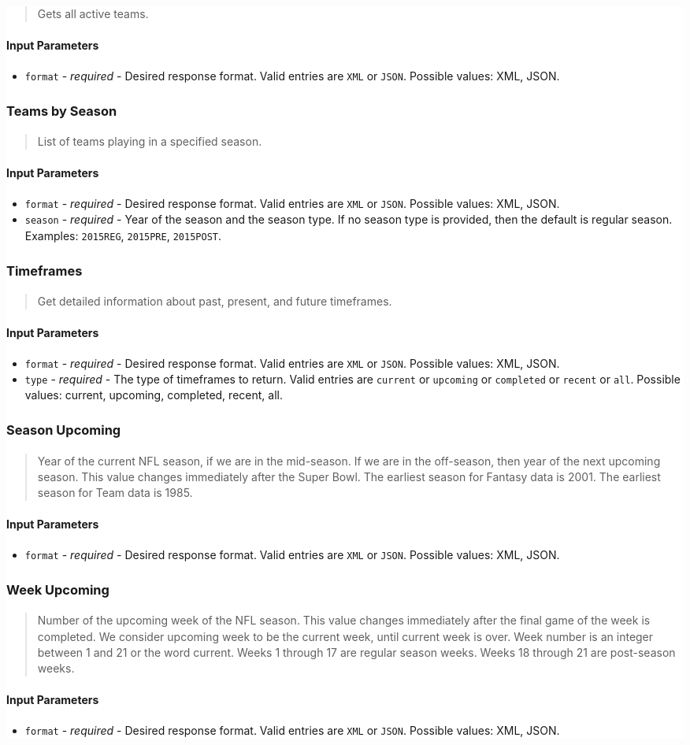> Gets all active teams.

#### Input Parameters
* `format` - _required_ - Desired response format. Valid entries are <code>XML</code> or <code>JSON</code>.
    Possible values: XML, JSON.

### Teams by Season

> List of teams playing in a specified season.

#### Input Parameters
* `format` - _required_ - Desired response format. Valid entries are <code>XML</code> or <code>JSON</code>.
    Possible values: XML, JSON.
* `season` - _required_ - 
          Year of the season and the season type. If no season type is provided, then the default is regular season.
          <br>Examples: <code>2015REG</code>, <code>2015PRE</code>, <code>2015POST</code>.
        

### Timeframes

> Get detailed information about past, present, and future timeframes.

#### Input Parameters
* `format` - _required_ - Desired response format. Valid entries are <code>XML</code> or <code>JSON</code>.
    Possible values: XML, JSON.
* `type` - _required_ - The type of timeframes to return.  Valid entries are <code>current</code> or <code>upcoming</code> or <code>completed</code> or <code>recent</code> or <code>all</code>.
    Possible values: current, upcoming, completed, recent, all.

### Season Upcoming

> Year of the current NFL season, if we are in the mid-season. If we are in the off-season, then year of the next upcoming season. This value changes immediately after the Super Bowl. The earliest season for Fantasy data is 2001. The earliest season for Team data is 1985.

#### Input Parameters
* `format` - _required_ - Desired response format. Valid entries are <code>XML</code> or <code>JSON</code>.
    Possible values: XML, JSON.

### Week Upcoming

> Number of the upcoming week of the NFL season. This value changes immediately after the final game of the week is completed. We consider upcoming week to be the current week, until current week is over. Week number is an integer between 1 and 21 or the word current. Weeks 1 through 17 are regular season weeks. Weeks 18 through 21 are post-season weeks.

#### Input Parameters
* `format` - _required_ - Desired response format. Valid entries are <code>XML</code> or <code>JSON</code>.
    Possible values: XML, JSON.
